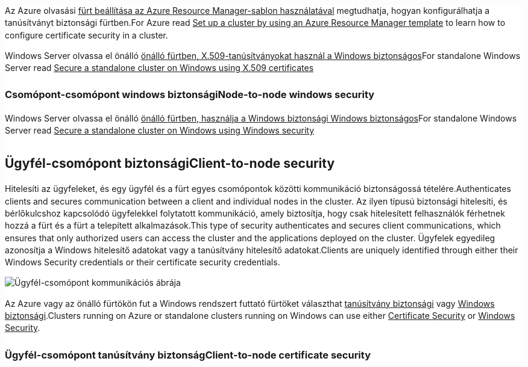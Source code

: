 <span data-ttu-id="3ec46-123">Az Azure olvasási [fürt beállítása az Azure Resource Manager-sablon használatával](service-fabric-cluster-creation-via-arm.md) megtudhatja, hogyan konfigurálhatja a tanúsítványt biztonsági fürtben.</span><span class="sxs-lookup"><span data-stu-id="3ec46-123">For Azure read [Set up a cluster by using an Azure Resource Manager template](service-fabric-cluster-creation-via-arm.md) to learn how to configure certificate security in a cluster.</span></span>

<span data-ttu-id="3ec46-124">Windows Server olvassa el önálló [önálló fürtben, X.509-tanúsítványokat használ a Windows biztonságos](service-fabric-windows-cluster-x509-security.md)</span><span class="sxs-lookup"><span data-stu-id="3ec46-124">For standalone Windows Server read [Secure a standalone cluster on Windows using X.509 certificates ](service-fabric-windows-cluster-x509-security.md)</span></span>

### <a name="node-to-node-windows-security"></a><span data-ttu-id="3ec46-125">Csomópont-csomópont windows biztonsági</span><span class="sxs-lookup"><span data-stu-id="3ec46-125">Node-to-node windows security</span></span>
<span data-ttu-id="3ec46-126">Windows Server olvassa el önálló [önálló fürtben, használja a Windows biztonsági Windows biztonságos](service-fabric-windows-cluster-windows-security.md)</span><span class="sxs-lookup"><span data-stu-id="3ec46-126">For standalone Windows Server read [Secure a standalone cluster on Windows using Windows security](service-fabric-windows-cluster-windows-security.md)</span></span>

## <a name="client-to-node-security"></a><span data-ttu-id="3ec46-127">Ügyfél-csomópont biztonsági</span><span class="sxs-lookup"><span data-stu-id="3ec46-127">Client-to-node security</span></span>
<span data-ttu-id="3ec46-128">Hitelesíti az ügyfeleket, és egy ügyfél és a fürt egyes csomópontok közötti kommunikáció biztonságossá tételére.</span><span class="sxs-lookup"><span data-stu-id="3ec46-128">Authenticates clients and secures communication between a client and individual nodes in the cluster.</span></span> <span data-ttu-id="3ec46-129">Az ilyen típusú biztonsági hitelesíti, és bérlőkulcshoz kapcsolódó ügyfelekkel folytatott kommunikáció, amely biztosítja, hogy csak hitelesített felhasználók férhetnek hozzá a fürt és a fürt a telepített alkalmazások.</span><span class="sxs-lookup"><span data-stu-id="3ec46-129">This type of security authenticates and secures client communications, which ensures that only authorized users can access the cluster and the applications deployed on the cluster.</span></span> <span data-ttu-id="3ec46-130">Ügyfelek egyedileg azonosítja a Windows hitelesítő adatokat vagy a tanúsítvány hitelesítő adatokat.</span><span class="sxs-lookup"><span data-stu-id="3ec46-130">Clients are uniquely identified through either their Windows Security credentials or their certificate security credentials.</span></span>

![Ügyfél-csomópont kommunikációs ábrája][Client-to-Node]

<span data-ttu-id="3ec46-132">Az Azure vagy az önálló fürtökön fut a Windows rendszert futtató fürtöket választhat [tanúsítvány biztonsági](https://msdn.microsoft.com/library/ff649801.aspx) vagy [Windows biztonsági](https://msdn.microsoft.com/library/ff649396.aspx).</span><span class="sxs-lookup"><span data-stu-id="3ec46-132">Clusters running on Azure or standalone clusters running on Windows can use either [Certificate Security](https://msdn.microsoft.com/library/ff649801.aspx) or [Windows Security](https://msdn.microsoft.com/library/ff649396.aspx).</span></span>

### <a name="client-to-node-certificate-security"></a><span data-ttu-id="3ec46-133">Ügyfél-csomópont tanúsítvány biztonság</span><span class="sxs-lookup"><span data-stu-id="3ec46-133">Client-to-node certificate security</span></span>

[Node-to-Node]: ./media/service-fabric-cluster-security/node-to-node.png
[Client-to-Node]: ./media/service-fabric-cluster-security/client-to-node.png